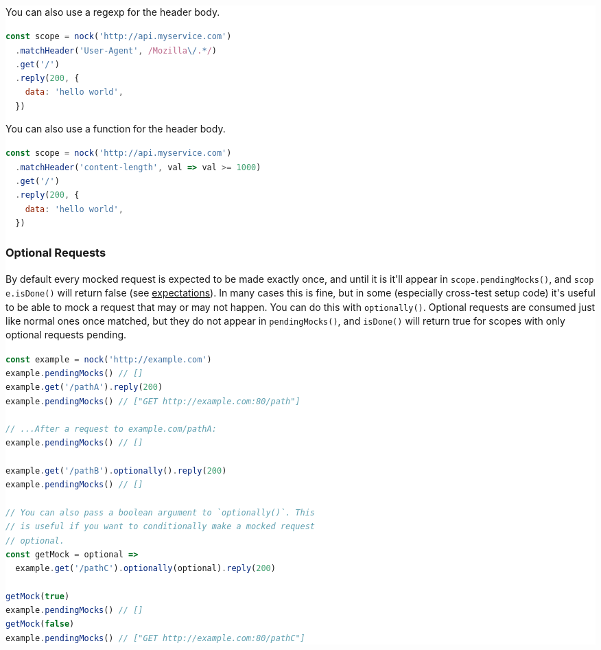 You can also use a regexp for the header body.

```js
const scope = nock('http://api.myservice.com')
  .matchHeader('User-Agent', /Mozilla\/.*/)
  .get('/')
  .reply(200, {
    data: 'hello world',
  })
```

You can also use a function for the header body.

```js
const scope = nock('http://api.myservice.com')
  .matchHeader('content-length', val => val >= 1000)
  .get('/')
  .reply(200, {
    data: 'hello world',
  })
```

### Optional Requests

By default every mocked request is expected to be made exactly once, and until it is it'll appear in `scope.pendingMocks()`, and `scope.isDone()` will return false (see [expectations](#expectations)). In many cases this is fine, but in some (especially cross-test setup code) it's useful to be able to mock a request that may or may not happen. You can do this with `optionally()`. Optional requests are consumed just like normal ones once matched, but they do not appear in `pendingMocks()`, and `isDone()` will return true for scopes with only optional requests pending.

```js
const example = nock('http://example.com')
example.pendingMocks() // []
example.get('/pathA').reply(200)
example.pendingMocks() // ["GET http://example.com:80/path"]

// ...After a request to example.com/pathA:
example.pendingMocks() // []

example.get('/pathB').optionally().reply(200)
example.pendingMocks() // []

// You can also pass a boolean argument to `optionally()`. This
// is useful if you want to conditionally make a mocked request
// optional.
const getMock = optional =>
  example.get('/pathC').optionally(optional).reply(200)

getMock(true)
example.pendingMocks() // []
getMock(false)
example.pendingMocks() // ["GET http://example.com:80/pathC"]
```


[npmjs]: https://www.npmjs.com/package/nock
[got]: https://github.com/sindresorhus/got
[#1523]: https://github.com/nock/nock/issues/1523
[axios]: https://github.com/axios/axios